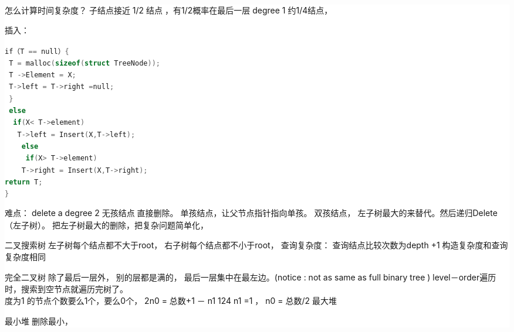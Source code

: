 
怎么计算时间复杂度？
子结点接近 1/2 结点 ，有1/2概率在最后一层
degree 1 约1/4结点， 

插入：

```cpp
if（T == null）{
 T = malloc(sizeof(struct TreeNode));
 T ->Element = X;
 T->left = T->right =null;
 }
 else
  if(X< T->element)
   T->left = Insert(X,T->left);
 	else
 	 if(X> T->element)
   	T->right = Insert(X,T->right);
return T; 	 
}
```


难点： delete a degree 2
无孩结点 直接删除。
单孩结点，让父节点指针指向单孩。
双孩结点， 左子树最大的来替代。然后递归Delete（左子树）。 把左子树最大的删除，把复杂问题简单化，                                      

二叉搜索树
左子树每个结点都不大于root， 
右子树每个结点都不小于root，
查询复杂度：  查询结点比较次数为depth +1
构造复杂度和查询复杂度相同                   


完全二叉树
除了最后一层外， 别的层都是满的， 最后一层集中在最左边。(notice : not as same as full binary tree ) level－order遍历时，搜索到空节点就遍历完树了。    
度为1 的节点个数要么1个，要么0个，
2n0 = 总数+1 － n1
124 n1 =1 ， n0 = 总数/2 
最大堆
                                     
最小堆
删除最小，